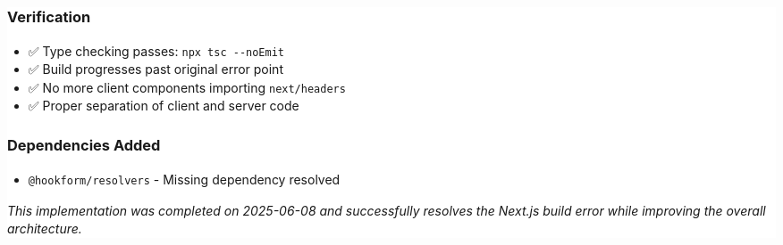 ### Verification
- ✅ Type checking passes: `npx tsc --noEmit`
- ✅ Build progresses past original error point
- ✅ No more client components importing `next/headers`
- ✅ Proper separation of client and server code

### Dependencies Added
- `@hookform/resolvers` - Missing dependency resolved

*This implementation was completed on 2025-06-08 and successfully resolves the Next.js build error while improving the overall architecture.*